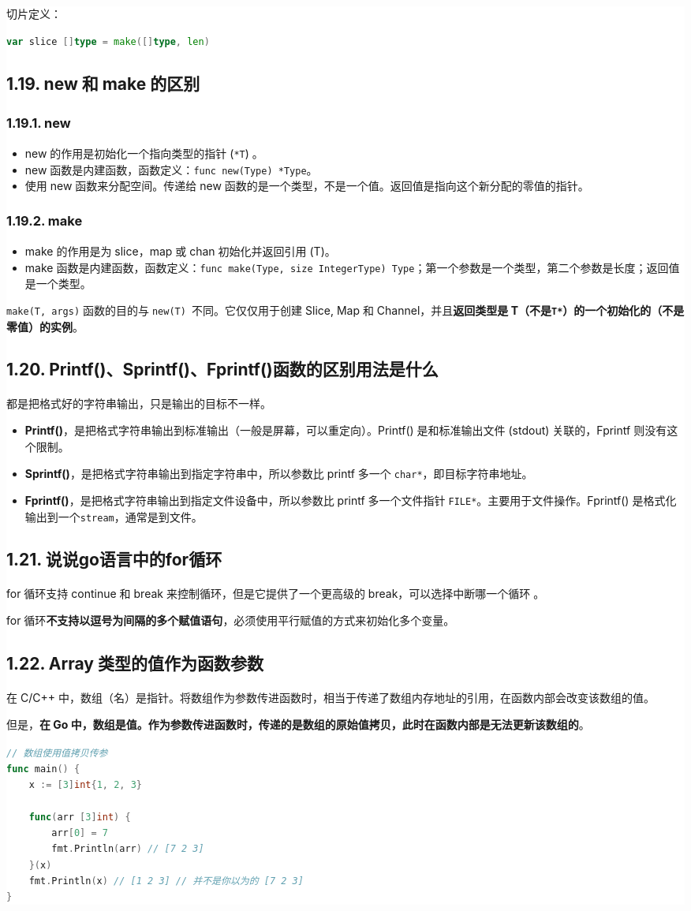 切片定义：

```go
var slice []type = make([]type, len)
```

## 1.19.  new 和 make 的区别

### 1.19.1. new

* new 的作用是初始化一个指向类型的指针 (`*T`) 。
* new 函数是内建函数，函数定义：`func new(Type) *Type`。
* 使用 new 函数来分配空间。传递给 new 函数的是一个类型，不是一个值。返回值是指向这个新分配的零值的指针。

### 1.19.2. make

* make 的作用是为 slice，map 或 chan 初始化并返回引用 (T)。
* make 函数是内建函数，函数定义：`func make(Type, size IntegerType) Type`；第一个参数是一个类型，第二个参数是长度；返回值是一个类型。

`make(T, args)` 函数的目的与 `new(T) `不同。它仅仅用于创建 Slice, Map 和 Channel，并且**返回类型是 T（不是`T*`）的一个初始化的（不是零值）的实例**。

## 1.20. Printf()、Sprintf()、Fprintf()函数的区别用法是什么

都是把格式好的字符串输出，只是输出的目标不一样。

* **Printf()**，是把格式字符串输出到标准输出（一般是屏幕，可以重定向）。Printf() 是和标准输出文件 (stdout) 关联的，Fprintf  则没有这个限制。

* **Sprintf()**，是把格式字符串输出到指定字符串中，所以参数比 printf 多一个 `char*`，即目标字符串地址。

* **Fprintf()**，是把格式字符串输出到指定文件设备中，所以参数比 printf 多一个文件指针 `FILE*`。主要用于文件操作。Fprintf() 是格式化输出到一个`stream`，通常是到文件。

## 1.21. 说说go语言中的for循环

for 循环支持 continue 和 break 来控制循环，但是它提供了一个更高级的 break，可以选择中断哪一个循环 。

for 循环**不支持以逗号为间隔的多个赋值语句**，必须使用平行赋值的方式来初始化多个变量。

## 1.22. Array 类型的值作为函数参数

在 C/C++ 中，数组（名）是指针。将数组作为参数传进函数时，相当于传递了数组内存地址的引用，在函数内部会改变该数组的值。

但是，**在 Go 中，数组是值。作为参数传进函数时，传递的是数组的原始值拷贝，此时在函数内部是无法更新该数组的**。

```go
// 数组使用值拷贝传参
func main() {
	x := [3]int{1, 2, 3}

	func(arr [3]int) {
		arr[0] = 7
		fmt.Println(arr) // [7 2 3]
	}(x)
	fmt.Println(x) // [1 2 3] // 并不是你以为的 [7 2 3]
}
```
